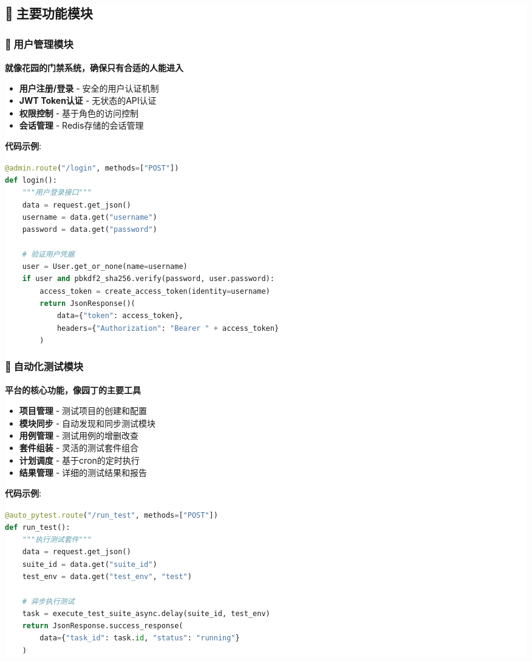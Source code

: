 ## 🌟 主要功能模块

### 👤 用户管理模块
**就像花园的门禁系统，确保只有合适的人能进入**

- **用户注册/登录** - 安全的用户认证机制
- **JWT Token认证** - 无状态的API认证
- **权限控制** - 基于角色的访问控制
- **会话管理** - Redis存储的会话管理

**代码示例**:
```python
@admin.route("/login", methods=["POST"])
def login():
    """用户登录接口"""
    data = request.get_json()
    username = data.get("username")
    password = data.get("password")

    # 验证用户凭据
    user = User.get_or_none(name=username)
    if user and pbkdf2_sha256.verify(password, user.password):
        access_token = create_access_token(identity=username)
        return JsonResponse()(
            data={"token": access_token},
            headers={"Authorization": "Bearer " + access_token}
        )
```

### 🧪 自动化测试模块
**平台的核心功能，像园丁的主要工具**

- **项目管理** - 测试项目的创建和配置
- **模块同步** - 自动发现和同步测试模块
- **用例管理** - 测试用例的增删改查
- **套件组装** - 灵活的测试套件组合
- **计划调度** - 基于cron的定时执行
- **结果管理** - 详细的测试结果和报告

**代码示例**:
```python
@auto_pytest.route("/run_test", methods=["POST"])
def run_test():
    """执行测试套件"""
    data = request.get_json()
    suite_id = data.get("suite_id")
    test_env = data.get("test_env", "test")

    # 异步执行测试
    task = execute_test_suite_async.delay(suite_id, test_env)
    return JsonResponse.success_response(
        data={"task_id": task.id, "status": "running"}
    )
```
